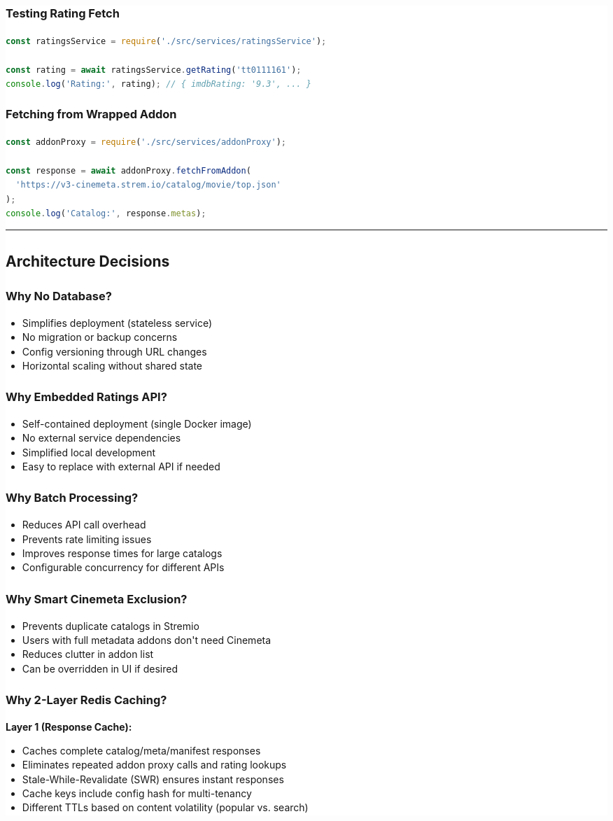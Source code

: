 ### Testing Rating Fetch

```javascript
const ratingsService = require('./src/services/ratingsService');

const rating = await ratingsService.getRating('tt0111161');
console.log('Rating:', rating); // { imdbRating: '9.3', ... }
```

### Fetching from Wrapped Addon

```javascript
const addonProxy = require('./src/services/addonProxy');

const response = await addonProxy.fetchFromAddon(
  'https://v3-cinemeta.strem.io/catalog/movie/top.json'
);
console.log('Catalog:', response.metas);
```

---

## Architecture Decisions

### Why No Database?
- Simplifies deployment (stateless service)
- No migration or backup concerns
- Config versioning through URL changes
- Horizontal scaling without shared state

### Why Embedded Ratings API?
- Self-contained deployment (single Docker image)
- No external service dependencies
- Simplified local development
- Easy to replace with external API if needed

### Why Batch Processing?
- Reduces API call overhead
- Prevents rate limiting issues
- Improves response times for large catalogs
- Configurable concurrency for different APIs

### Why Smart Cinemeta Exclusion?
- Prevents duplicate catalogs in Stremio
- Users with full metadata addons don't need Cinemeta
- Reduces clutter in addon list
- Can be overridden in UI if desired

### Why 2-Layer Redis Caching?

**Layer 1 (Response Cache):**
- Caches complete catalog/meta/manifest responses
- Eliminates repeated addon proxy calls and rating lookups
- Stale-While-Revalidate (SWR) ensures instant responses
- Cache keys include config hash for multi-tenancy
- Different TTLs based on content volatility (popular vs. search)
